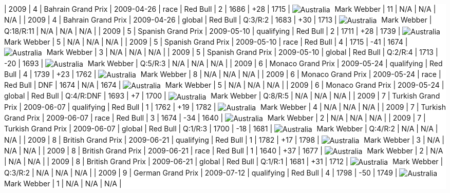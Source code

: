 | 2009 | 4 | Bahrain Grand Prix | 2009-04-26 | race | Red Bull | 2 | 1686 | +28 | 1715 | <img src="https://upload.wikimedia.org/wikipedia/commons/8/88/Flag_of_Australia_%28converted%29.svg" alt="Australia" width="20" height="auto" style="vertical-align: middle; margin-right: 5px;" onerror="this.outerHTML='🇦🇺'; this.style.marginRight='5px';"/> Mark Webber | 11 | N/A | N/A | N/A |
| 2009 | 4 | Bahrain Grand Prix | 2009-04-26 | global | Red Bull | Q:3/R:2 | 1683 | +30 | 1713 | <img src="https://upload.wikimedia.org/wikipedia/commons/8/88/Flag_of_Australia_%28converted%29.svg" alt="Australia" width="20" height="auto" style="vertical-align: middle; margin-right: 5px;" onerror="this.outerHTML='🇦🇺'; this.style.marginRight='5px';"/> Mark Webber | Q:18/R:11 | N/A | N/A | N/A |
| 2009 | 5 | Spanish Grand Prix | 2009-05-10 | qualifying | Red Bull | 2 | 1711 | +28 | 1739 | <img src="https://upload.wikimedia.org/wikipedia/commons/8/88/Flag_of_Australia_%28converted%29.svg" alt="Australia" width="20" height="auto" style="vertical-align: middle; margin-right: 5px;" onerror="this.outerHTML='🇦🇺'; this.style.marginRight='5px';"/> Mark Webber | 5 | N/A | N/A | N/A |
| 2009 | 5 | Spanish Grand Prix | 2009-05-10 | race | Red Bull | 4 | 1715 | -41 | 1674 | <img src="https://upload.wikimedia.org/wikipedia/commons/8/88/Flag_of_Australia_%28converted%29.svg" alt="Australia" width="20" height="auto" style="vertical-align: middle; margin-right: 5px;" onerror="this.outerHTML='🇦🇺'; this.style.marginRight='5px';"/> Mark Webber | 3 | N/A | N/A | N/A |
| 2009 | 5 | Spanish Grand Prix | 2009-05-10 | global | Red Bull | Q:2/R:4 | 1713 | -20 | 1693 | <img src="https://upload.wikimedia.org/wikipedia/commons/8/88/Flag_of_Australia_%28converted%29.svg" alt="Australia" width="20" height="auto" style="vertical-align: middle; margin-right: 5px;" onerror="this.outerHTML='🇦🇺'; this.style.marginRight='5px';"/> Mark Webber | Q:5/R:3 | N/A | N/A | N/A |
| 2009 | 6 | Monaco Grand Prix | 2009-05-24 | qualifying | Red Bull | 4 | 1739 | +23 | 1762 | <img src="https://upload.wikimedia.org/wikipedia/commons/8/88/Flag_of_Australia_%28converted%29.svg" alt="Australia" width="20" height="auto" style="vertical-align: middle; margin-right: 5px;" onerror="this.outerHTML='🇦🇺'; this.style.marginRight='5px';"/> Mark Webber | 8 | N/A | N/A | N/A |
| 2009 | 6 | Monaco Grand Prix | 2009-05-24 | race | Red Bull | DNF | 1674 | N/A | 1674 | <img src="https://upload.wikimedia.org/wikipedia/commons/8/88/Flag_of_Australia_%28converted%29.svg" alt="Australia" width="20" height="auto" style="vertical-align: middle; margin-right: 5px;" onerror="this.outerHTML='🇦🇺'; this.style.marginRight='5px';"/> Mark Webber | 5 | N/A | N/A | N/A |
| 2009 | 6 | Monaco Grand Prix | 2009-05-24 | global | Red Bull | Q:4/R:DNF | 1693 | +7 | 1700 | <img src="https://upload.wikimedia.org/wikipedia/commons/8/88/Flag_of_Australia_%28converted%29.svg" alt="Australia" width="20" height="auto" style="vertical-align: middle; margin-right: 5px;" onerror="this.outerHTML='🇦🇺'; this.style.marginRight='5px';"/> Mark Webber | Q:8/R:5 | N/A | N/A | N/A |
| 2009 | 7 | Turkish Grand Prix | 2009-06-07 | qualifying | Red Bull | 1 | 1762 | +19 | 1782 | <img src="https://upload.wikimedia.org/wikipedia/commons/8/88/Flag_of_Australia_%28converted%29.svg" alt="Australia" width="20" height="auto" style="vertical-align: middle; margin-right: 5px;" onerror="this.outerHTML='🇦🇺'; this.style.marginRight='5px';"/> Mark Webber | 4 | N/A | N/A | N/A |
| 2009 | 7 | Turkish Grand Prix | 2009-06-07 | race | Red Bull | 3 | 1674 | -34 | 1640 | <img src="https://upload.wikimedia.org/wikipedia/commons/8/88/Flag_of_Australia_%28converted%29.svg" alt="Australia" width="20" height="auto" style="vertical-align: middle; margin-right: 5px;" onerror="this.outerHTML='🇦🇺'; this.style.marginRight='5px';"/> Mark Webber | 2 | N/A | N/A | N/A |
| 2009 | 7 | Turkish Grand Prix | 2009-06-07 | global | Red Bull | Q:1/R:3 | 1700 | -18 | 1681 | <img src="https://upload.wikimedia.org/wikipedia/commons/8/88/Flag_of_Australia_%28converted%29.svg" alt="Australia" width="20" height="auto" style="vertical-align: middle; margin-right: 5px;" onerror="this.outerHTML='🇦🇺'; this.style.marginRight='5px';"/> Mark Webber | Q:4/R:2 | N/A | N/A | N/A |
| 2009 | 8 | British Grand Prix | 2009-06-21 | qualifying | Red Bull | 1 | 1782 | +17 | 1798 | <img src="https://upload.wikimedia.org/wikipedia/commons/8/88/Flag_of_Australia_%28converted%29.svg" alt="Australia" width="20" height="auto" style="vertical-align: middle; margin-right: 5px;" onerror="this.outerHTML='🇦🇺'; this.style.marginRight='5px';"/> Mark Webber | 3 | N/A | N/A | N/A |
| 2009 | 8 | British Grand Prix | 2009-06-21 | race | Red Bull | 1 | 1640 | +37 | 1677 | <img src="https://upload.wikimedia.org/wikipedia/commons/8/88/Flag_of_Australia_%28converted%29.svg" alt="Australia" width="20" height="auto" style="vertical-align: middle; margin-right: 5px;" onerror="this.outerHTML='🇦🇺'; this.style.marginRight='5px';"/> Mark Webber | 2 | N/A | N/A | N/A |
| 2009 | 8 | British Grand Prix | 2009-06-21 | global | Red Bull | Q:1/R:1 | 1681 | +31 | 1712 | <img src="https://upload.wikimedia.org/wikipedia/commons/8/88/Flag_of_Australia_%28converted%29.svg" alt="Australia" width="20" height="auto" style="vertical-align: middle; margin-right: 5px;" onerror="this.outerHTML='🇦🇺'; this.style.marginRight='5px';"/> Mark Webber | Q:3/R:2 | N/A | N/A | N/A |
| 2009 | 9 | German Grand Prix | 2009-07-12 | qualifying | Red Bull | 4 | 1798 | -50 | 1749 | <img src="https://upload.wikimedia.org/wikipedia/commons/8/88/Flag_of_Australia_%28converted%29.svg" alt="Australia" width="20" height="auto" style="vertical-align: middle; margin-right: 5px;" onerror="this.outerHTML='🇦🇺'; this.style.marginRight='5px';"/> Mark Webber | 1 | N/A | N/A | N/A |